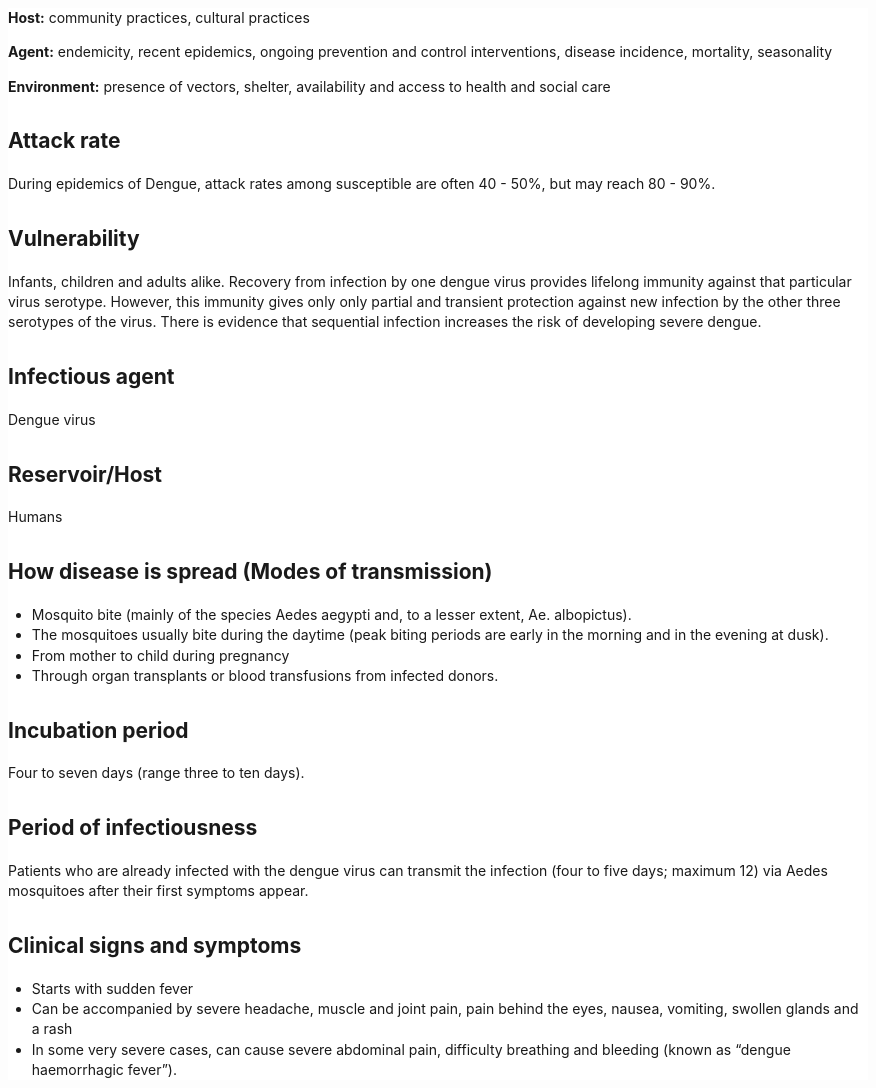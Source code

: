 **Host:** community practices, cultural practices

**Agent:** endemicity, recent epidemics, ongoing prevention and control interventions, disease incidence, mortality, seasonality

**Environment:** presence of vectors, shelter, availability and access to health and social care

## Attack rate
During epidemics of Dengue, attack rates among susceptible are often 40 - 50%, but may reach 80 - 90%.

## Vulnerability

Infants, children and adults alike. Recovery from infection by one dengue virus provides lifelong immunity against that particular virus serotype. However, this immunity gives only only partial and transient protection against new infection by the other three serotypes of the virus. There is evidence that sequential infection increases the risk of developing severe dengue.

## Infectious agent	

Dengue virus

## Reservoir/Host	

Humans

## How disease is spread (Modes of transmission)	
- Mosquito bite (mainly of the species Aedes aegypti and, to a lesser extent, Ae. albopictus).
- The mosquitoes usually bite during the daytime (peak biting periods are early in the morning and in the evening at dusk).
- From mother to child during pregnancy
- Through organ transplants or blood transfusions from infected donors.

## Incubation period	

Four to seven days (range three to ten days).

## Period of infectiousness	

Patients who are already infected with the dengue virus can transmit the infection (four to five days; maximum 12) via Aedes mosquitoes after their first symptoms appear.


## Clinical signs and symptoms	

- Starts with sudden fever 
- Can be accompanied by severe headache, muscle and joint pain, pain behind the eyes, nausea, vomiting, swollen glands and a rash 
- In some very severe cases, can cause severe abdominal pain, difficulty breathing and bleeding (known as “dengue haemorrhagic fever”).
